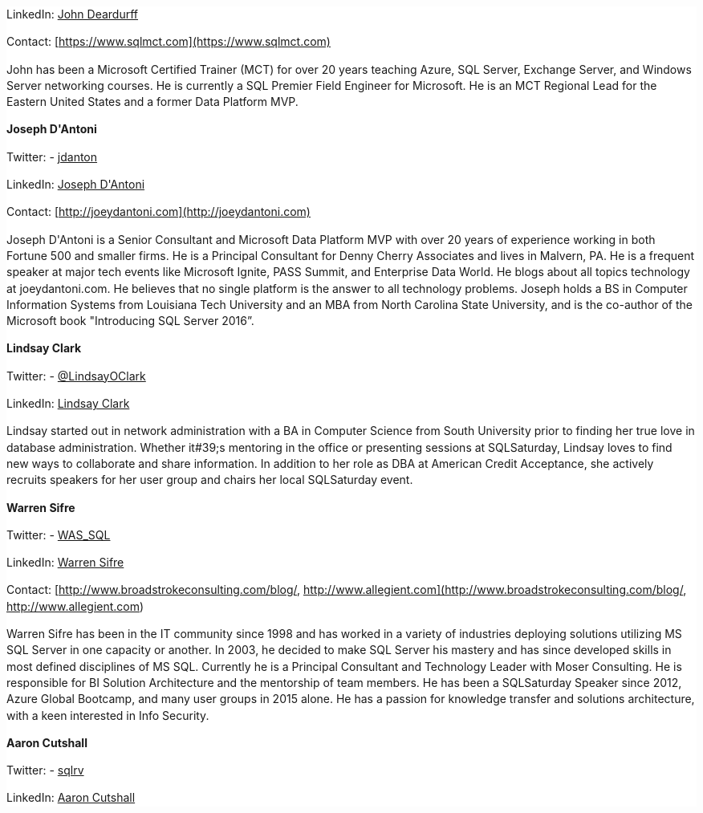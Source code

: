 LinkedIn: [John Deardurff](http://www.linkedin.com/in/JohnDeardurff)
 
Contact: [https://www.sqlmct.com](https://www.sqlmct.com)
 
John has been a Microsoft Certified Trainer (MCT) for over 20 years teaching Azure, SQL Server, Exchange Server, and Windows Server networking courses. He is currently a SQL Premier Field Engineer for Microsoft. He is an MCT Regional Lead for the Eastern United States and a former Data Platform MVP.
 
**Joseph D'Antoni**
 
Twitter:  - [jdanton](https://www.twitter.com/jdanton)
 
LinkedIn: [Joseph D'Antoni](http://www.linkedin.com/profile/view?id=3997984amp;trk=hb_tab_pro_top)
 
Contact: [http://joeydantoni.com](http://joeydantoni.com)
 
Joseph D'Antoni is a Senior Consultant and Microsoft Data Platform MVP with over 20 years of experience working in both Fortune 500 and smaller firms. He is a Principal Consultant for Denny Cherry  Associates and lives in Malvern, PA. He is a frequent speaker at major tech events like Microsoft Ignite, PASS Summit, and Enterprise Data World. He blogs about all topics technology at joeydantoni.com. He believes that no single platform is the answer to all technology problems. Joseph holds a BS in Computer Information Systems from Louisiana Tech University and an MBA from North Carolina State University, and is the co-author of the Microsoft book "Introducing SQL Server 2016”.
 
**Lindsay Clark**
 
Twitter:  - [@LindsayOClark](https://www.twitter.com/@LindsayOClark)
 
LinkedIn: [Lindsay Clark](https://www.linkedin.com/pub/lindsay-clark/58/5b/29)
 
Lindsay started out in network administration with a BA in Computer Science from South University prior to finding her true love in database administration. Whether it#39;s mentoring in the office or presenting sessions at SQLSaturday, Lindsay loves to find new ways to collaborate and share information. In addition to her role as DBA at American Credit Acceptance, she actively recruits speakers for her user group and chairs her local SQLSaturday event. 
 
**Warren Sifre**
 
Twitter:  - [WAS_SQL](https://www.twitter.com/WAS_SQL)
 
LinkedIn: [Warren Sifre](http://www.linkedin.com/in/wsifre)
 
Contact: [http://www.broadstrokeconsulting.com/blog/, http://www.allegient.com](http://www.broadstrokeconsulting.com/blog/, http://www.allegient.com)
 
Warren Sifre has been in the IT community since 1998 and has worked in a variety of industries deploying solutions utilizing MS SQL Server in one capacity or another. In 2003, he decided to make SQL Server his mastery and has since developed skills in most defined disciplines of MS SQL.  Currently he is a Principal Consultant and Technology Leader with Moser Consulting.  He is responsible for BI Solution Architecture and the mentorship of team members.  He has been a SQLSaturday Speaker since 2012, Azure Global Bootcamp, and many user groups in 2015 alone.  He has a passion for knowledge transfer and solutions architecture, with a keen interested in Info Security.
 
**Aaron Cutshall**
 
Twitter:  - [sqlrv](https://www.twitter.com/sqlrv)
 
LinkedIn: [Aaron Cutshall](https://www.linkedin.com/in/sqlrv)
 